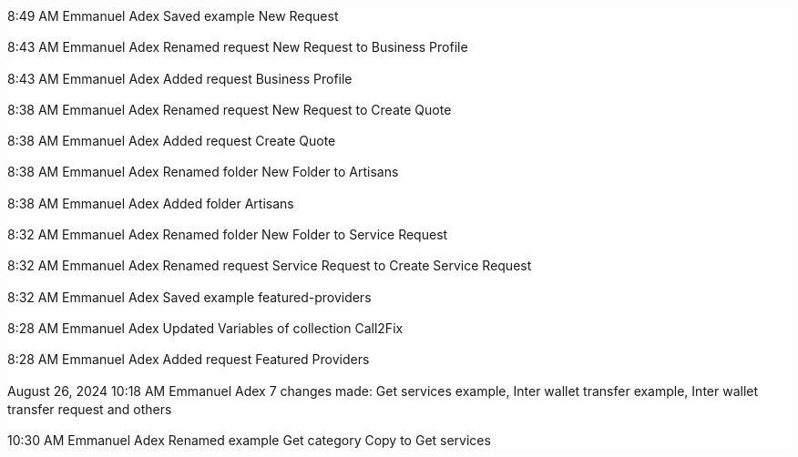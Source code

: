 8:49 AM
Emmanuel Adex
Saved example New Request

8:43 AM
Emmanuel Adex
Renamed request New Request to Business Profile

8:43 AM
Emmanuel Adex
Added request Business Profile

8:38 AM
Emmanuel Adex
Renamed request New Request to Create Quote

8:38 AM
Emmanuel Adex
Added request Create Quote

8:38 AM
Emmanuel Adex
Renamed folder New Folder to Artisans

8:38 AM
Emmanuel Adex
Added folder Artisans

8:32 AM
Emmanuel Adex
Renamed folder New Folder to Service Request

8:32 AM
Emmanuel Adex
Renamed request Service Request to Create Service Request

8:32 AM
Emmanuel Adex
Saved example featured-providers

8:28 AM
Emmanuel Adex
Updated Variables of collection Call2Fix

8:28 AM
Emmanuel Adex
Added request Featured Providers

August 26, 2024
10:18 AM
Emmanuel Adex
7 changes made: Get services example, Inter wallet transfer example, Inter wallet transfer request and others

10:30 AM
Emmanuel Adex
Renamed example Get category Copy to Get services
